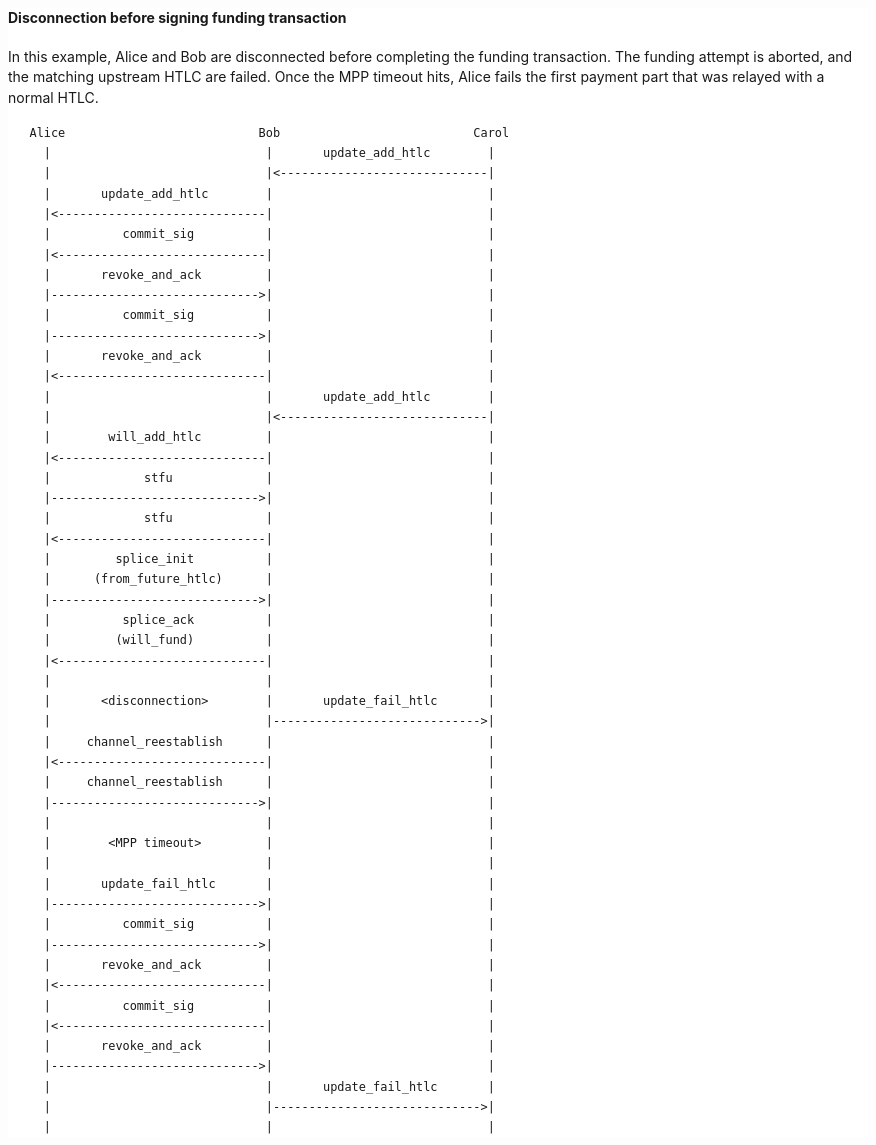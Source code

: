 #### Disconnection before signing funding transaction

In this example, Alice and Bob are disconnected before completing the funding
transaction. The funding attempt is aborted, and the matching upstream HTLC
are failed. Once the MPP timeout hits, Alice fails the first payment part that
was relayed with a normal HTLC.

```txt
   Alice                           Bob                           Carol
     |                              |       update_add_htlc        |
     |                              |<-----------------------------|
     |       update_add_htlc        |                              |
     |<-----------------------------|                              |
     |          commit_sig          |                              |
     |<-----------------------------|                              |
     |       revoke_and_ack         |                              |
     |----------------------------->|                              |
     |          commit_sig          |                              |
     |----------------------------->|                              |
     |       revoke_and_ack         |                              |
     |<-----------------------------|                              |
     |                              |       update_add_htlc        |
     |                              |<-----------------------------|
     |        will_add_htlc         |                              |
     |<-----------------------------|                              |
     |             stfu             |                              |
     |----------------------------->|                              |
     |             stfu             |                              |
     |<-----------------------------|                              |
     |         splice_init          |                              |
     |      (from_future_htlc)      |                              |
     |----------------------------->|                              |
     |          splice_ack          |                              |
     |         (will_fund)          |                              |
     |<-----------------------------|                              |
     |                              |                              |
     |       <disconnection>        |       update_fail_htlc       |
     |                              |----------------------------->|
     |     channel_reestablish      |                              |
     |<-----------------------------|                              |
     |     channel_reestablish      |                              |
     |----------------------------->|                              |
     |                              |                              |
     |        <MPP timeout>         |                              |
     |                              |                              |
     |       update_fail_htlc       |                              |
     |----------------------------->|                              |
     |          commit_sig          |                              |
     |----------------------------->|                              |
     |       revoke_and_ack         |                              |
     |<-----------------------------|                              |
     |          commit_sig          |                              |
     |<-----------------------------|                              |
     |       revoke_and_ack         |                              |
     |----------------------------->|                              |
     |                              |       update_fail_htlc       |
     |                              |----------------------------->|
     |                              |                              |
```
